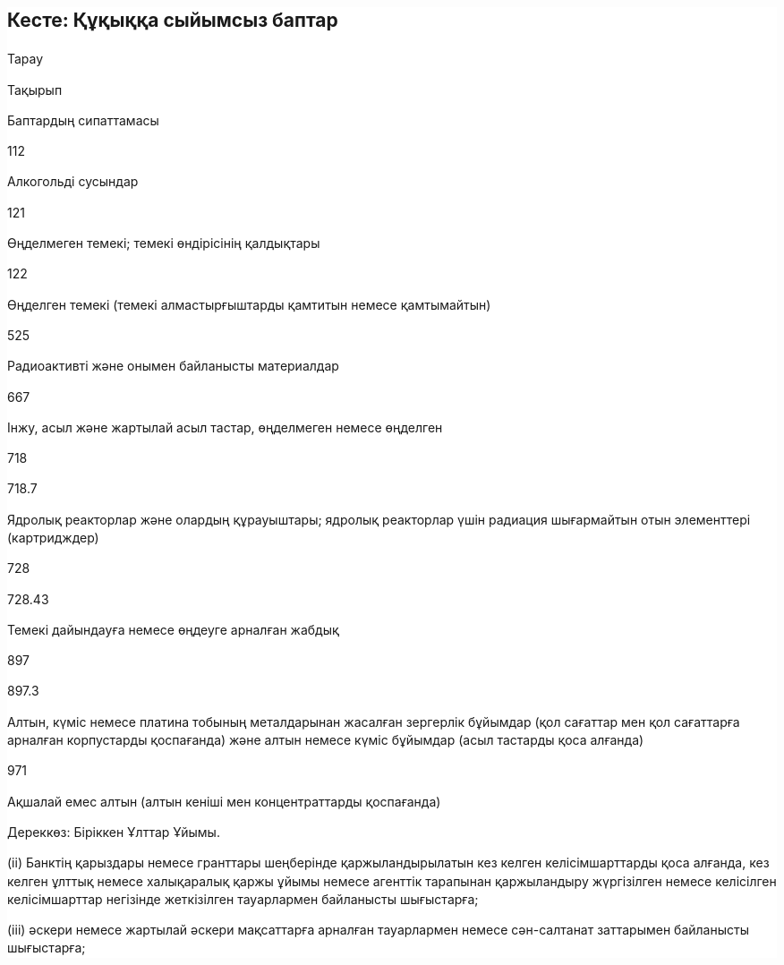 ## Кесте: Құқыққа сыйымсыз баптар

Тарау

Тақырып

Баптардың сипаттамасы

112

Алкогольді сусындар

121

Өңделмеген темекі; темекі өндірісінің қалдықтары

122

Өңделген темекі (темекі алмастырғыштарды қамтитын немесе қамтымайтын)

525

Радиоактивті және онымен байланысты материалдар

667

Інжу, асыл және жартылай асыл тастар, өңделмеген немесе өңделген

718

718.7

Ядролық реакторлар және олардың құрауыштары; ядролық реакторлар үшін радиация шығармайтын отын элементтері (картридждер)

728

728.43

Темекі дайындауға немесе өңдеуге арналған жабдық

897

897.3

Алтын, күміс немесе платина тобының металдарынан жасалған зергерлік бұйымдар (қол сағаттар мен қол сағаттарға арналған корпустарды қоспағанда) және алтын немесе күміс бұйымдар (асыл тастарды қоса алғанда)

971

Ақшалай емес алтын (алтын кеніші мен концентраттарды қоспағанда)

Дереккөз: Біріккен Ұлттар Ұйымы.

(ii) Банктің қарыздары немесе гранттары шеңберінде қаржыландырылатын кез келген келісімшарттарды қоса алғанда, кез келген ұлттық немесе халықаралық қаржы ұйымы немесе агенттік тарапынан қаржыландыру жүргізілген немесе келісілген келісімшарттар негізінде жеткізілген тауарлармен байланысты шығыстарға;

(iii) әскери немесе жартылай әскери мақсаттарға арналған тауарлармен немесе сән-салтанат заттарымен байланысты шығыстарға;

